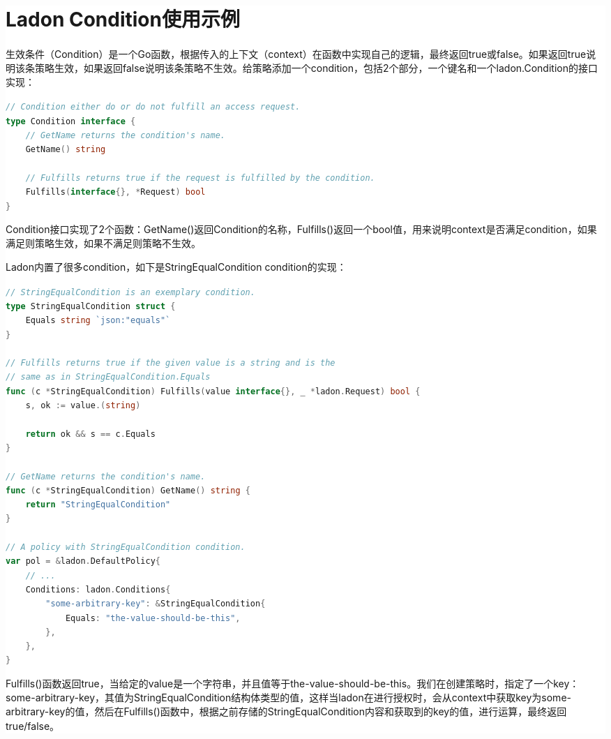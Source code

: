 # Ladon Condition使用示例

生效条件（Condition）是一个Go函数，根据传入的上下文（context）在函数中实现自己的逻辑，最终返回true或false。如果返回true说明该条策略生效，如果返回false说明该条策略不生效。给策略添加一个condition，包括2个部分，一个键名和一个ladon.Condition的接口实现：

```go
// Condition either do or do not fulfill an access request.
type Condition interface {
    // GetName returns the condition's name.
    GetName() string

    // Fulfills returns true if the request is fulfilled by the condition.
    Fulfills(interface{}, *Request) bool
}
```

Condition接口实现了2个函数：GetName()返回Condition的名称，Fulfills()返回一个bool值，用来说明context是否满足condition，如果满足则策略生效，如果不满足则策略不生效。

Ladon内置了很多condition，如下是StringEqualCondition condition的实现：

```go
// StringEqualCondition is an exemplary condition.
type StringEqualCondition struct {
	Equals string `json:"equals"`
}

// Fulfills returns true if the given value is a string and is the
// same as in StringEqualCondition.Equals
func (c *StringEqualCondition) Fulfills(value interface{}, _ *ladon.Request) bool {
	s, ok := value.(string)

	return ok && s == c.Equals
}

// GetName returns the condition's name.
func (c *StringEqualCondition) GetName() string {
	return "StringEqualCondition"
}

// A policy with StringEqualCondition condition.
var pol = &ladon.DefaultPolicy{
	// ...
	Conditions: ladon.Conditions{
		"some-arbitrary-key": &StringEqualCondition{
			Equals: "the-value-should-be-this",
		},
	},
}
```

Fulfills()函数返回true，当给定的value是一个字符串，并且值等于the-value-should-be-this。我们在创建策略时，指定了一个key：some-arbitrary-key，其值为StringEqualCondition结构体类型的值，这样当ladon在进行授权时，会从context中获取key为some-arbitrary-key的值，然后在Fulfills()函数中，根据之前存储的StringEqualCondition内容和获取到的key的值，进行运算，最终返回true/false。

